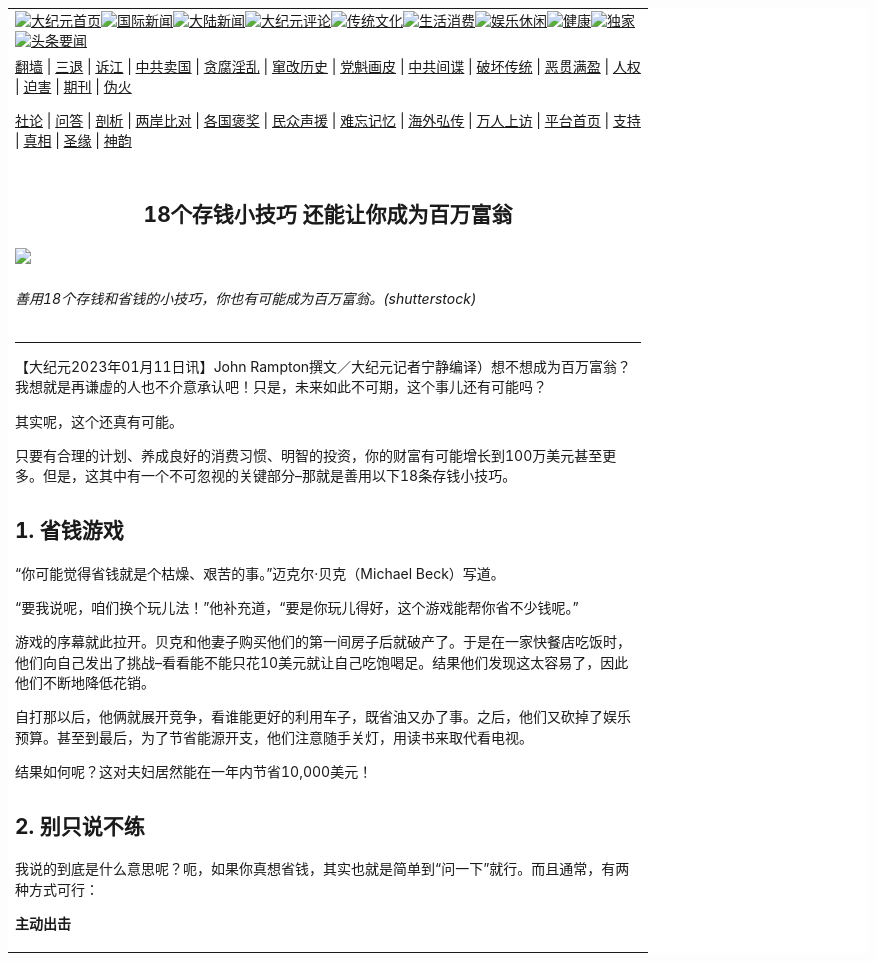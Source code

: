 <a name="1" id="1" target="_blank"></a><span id="1"></span>
<table align=center border="0"><tr><td colspan="2" VALIGN=TOP><a href="https://github.com/19920513/djy/blob/master/gb/nf1351518.md#1"><img src="https://raw.githubusercontent.com/19920513/www/master/t/djy/1.jpg" title="大纪元首页" alt="大纪元首页"></a><a href="https://github.com/19920513/djy/blob/master/gb/n24hr.md#1"><img src="https://raw.githubusercontent.com/19920513/www/master/t/djy/3.jpg" title="国际新闻" alt="国际新闻"></a><a href="https://github.com/19920513/djy/blob/master/gb/nsc413.md#1"><img src="https://raw.githubusercontent.com/19920513/www/master/t/djy/4.jpg" title="大陆新闻" alt="大陆新闻"></a><a href="https://github.com/19920513/djy/blob/master/gb/news392.md#1"><img src="https://raw.githubusercontent.com/19920513/www/master/t/djy/5.jpg" title="大纪元评论" alt="大纪元评论"></a><a href="https://github.com/19920513/djy/blob/master/gb/news2007.md#1"><img src="https://raw.githubusercontent.com/19920513/www/master/t/djy/6.jpg" title="传统文化" alt="传统文化"></a><a href="https://github.com/19920513/djy/blob/master/gb/news2008.md#1"><img src="https://raw.githubusercontent.com/19920513/www/master/t/djy/7.jpg" title="生活消费" alt="生活消费"></a><a href="https://github.com/19920513/djy/blob/master/gb/ncyule.md#1"><img src="https://raw.githubusercontent.com/19920513/www/master/t/djy/8.jpg" title="娱乐休闲" alt="娱乐休闲"></a><a href="https://github.com/19920513/djy/blob/master/gb/nsc1002.md#1"><img src="https://raw.githubusercontent.com/19920513/www/master/t/djy/9.jpg" title="健康" alt="健康"></a><a href="https://github.com/19920513/djy/blob/master/gb/nf6092.md#1"><img src="https://raw.githubusercontent.com/19920513/www/master/t/djy/10a.jpg" title="独家" alt="独家"></a><a href="https://github.com/19920513/djy/blob/master/gb/nf4514.md#1"><img src="https://raw.githubusercontent.com/19920513/www/master/t/djy/12a.jpg" title="头条要闻" alt="头条要闻"></a></td></tr>
<tr><td colspan="2" VALIGN=TOP><a target="_blank" href="https://github.com/19920513/www/blob/master/README.md?zsrh#1">翻墙</a> | <a target="_blank" href="https://github.com/19920513/djy/blob/master/gb/nf5657.md#1">三退</a> | <a target="_blank" href="https://github.com/19920513/djy/blob/master/gb/nf6124.md#1">诉江</a> | <a target="_blank" href="https://github.com/19920513/djy/blob/master/gb/nf1176117.md#1">中共卖国</a> | <a target="_blank" href="https://github.com/19920513/djy/blob/master/gb/nf5773.md#1">贪腐淫乱</a> | <a target="_blank" href="https://github.com/19920513/djy/blob/master/gb/nf1176115.md#1">窜改历史</a> | <a target="_blank" href="https://github.com/19920513/djy/blob/master/gb/nf1176107.md#1">党魁画皮</a> | <a target="_blank" href="https://github.com/19920513/djy/blob/master/gb/nf1320400.md#1">中共间谍</a> | <a target="_blank" href="https://github.com/19920513/djy/blob/master/gb/nf1176114.md#1">破坏传统</a> | <a target="_blank" href="https://github.com/19920513/ntdtv/blob/master/gb/prog447_1.md#1">恶贯满盈</a> | <a target="_blank" href="https://github.com/19920513/djy/blob/master/gb/ncid278.md#1">人权</a> | <a target="_blank" href="https://github.com/19920513/djy/blob/master/gb/nf1176111.md#1">迫害</a> | <a target="_blank" href="https://gitlab.com/szzdlab/mh-qikan/blob/master/README.md#1">期刊</a> | <a target="_blank" href="https://github.com/19920513/djy/blob/master/gb/nf5562.md#1">伪火</a></p><p><a target="_blank" href="https://github.com/19920513/djy/blob/master/gb/9p.md#1">社论</a> | <a target="_blank" href="https://github.com/19920513/djy/blob/master/gb/nf4378.md#1">问答</a> | <a target="_blank" href="https://github.com/19920513/djy/blob/master/gb/nf5792.md#1">剖析</a> | <a target="_blank" href="https://github.com/19920513/djy/blob/master/gb/nf5735.md#1">两岸比对</a> | <a target="_blank" href="https://github.com/19920513/djy/blob/master/gb/nf6119.md#1">各国褒奖</a> | <a target="_blank" href="https://github.com/19920513/djy/blob/master/gb/nf6120.md#1">民众声援</a> | <a target="_blank" href="https://github.com/19920513/djy/blob/master/gb/nf1188594.md#1">难忘记忆</a> | <a target="_blank" href="https://github.com/19920513/djy/blob/master/gb/nf3180.md#1">海外弘传</a> | <a target="_blank" href="https://github.com/19920513/djy/blob/master/gb/nf5410.md#1">万人上访</a> | <a target="_blank" href="https://github.com/19920513/www/blob/master/README.md?zsrh#1">平台首页</a> | <a target="_blank" href="https://github.com/19920513/djy/blob/master/gb/nf4386.md#1">支持</a> | <a target="_blank" href="https://github.com/19920513/djy/blob/master/gb/nf4389.md#1">真相</a> | <a target="_blank" href="https://github.com/19920513/djy/blob/master/gb/nf5790.md#1">圣缘</a> | <a target="_blank" href="https://github.com/19920513/djy/blob/master/gb/nf4786.md#1">神韵</a></td></tr>
<tr><td VALIGN=TOP width="626"><h2 align=center>18个存钱小技巧 还能让你成为百万富翁</h2>
<img width="600" src="https://i.epochtimes.com/assets/uploads/2022/11/id13856761-shutterstock_624378365-600x400.jpg" />
<h6>善用18个存钱和省钱的小技巧，你也有可能成为百万富翁。(shutterstock)
</h6>
<hr>
	<p>【大纪元2023年01月11日讯】<ahref="https://due.com/blog/easiest-money-saving-tips/">John Rampton</a>撰文／大纪元记者宁静编译）想不想成为<ahref="https://github.com/19920513/djy/blob/master/gb/tag/%E7%99%BE%E4%B8%87%E5%AF%8C%E7%BF%81.md#1">百万富翁</a>？我想就是再谦虚的人也不介意承认吧！只是，未来如此不可期，这个事儿还有可能吗？</p>
<p>其实呢，这个还真有可能。</p>
<p>只要有合理的计划、养成良好的消费习惯、明智的投资，你的财富有可能增长到100万美元甚至更多。但是，这其中有一个不可忽视的关键部分&#8211;那就是善用以下18条<ahref="https://github.com/19920513/djy/blob/master/gb/tag/%E5%AD%98%E9%92%B1.md#1">存钱</a>小技巧。</p>
<h2>1. <ahref="https://github.com/19920513/djy/blob/master/gb/tag/%E7%9C%81%E9%92%B1.md#1">省钱</a>游戏</h2>
<p>“你可能觉得<ahref="https://github.com/19920513/djy/blob/master/gb/tag/%E7%9C%81%E9%92%B1.md#1">省钱</a>就是个枯燥、艰苦的事。”迈克尔·贝克（Michael Beck）写道。</p>
<p>“要我说呢，咱们换个玩儿法！”他补充道，“要是你玩儿得好，这个游戏能帮你省不少钱呢。”</p>
<p>游戏的序幕就此拉开。贝克和他妻子购买他们的第一间房子后就破产了。于是在一家快餐店吃饭时，他们向自己发出了挑战&#8211;看看能不能只花10美元就让自己吃饱喝足。结果他们发现这太容易了，因此他们不断地降低花销。</p>
<p>自打那以后，他俩就展开竞争，看谁能更好的利用车子，既省油又办了事。之后，他们又砍掉了娱乐预算。甚至到最后，为了节省能源开支，他们注意随手关灯，用读书来取代看电视。</p>
<p>结果如何呢？这对夫妇居然能在一年内节省10,000美元！</p>
<h2>2. 别只说不练</h2>
<p>我说的到底是什么意思呢？呃，如果你真想省钱，其实也就是简单到“问一下”就行。而且通常，有两种方式可行：</p>
<p><strong>主动出击</strong></p>